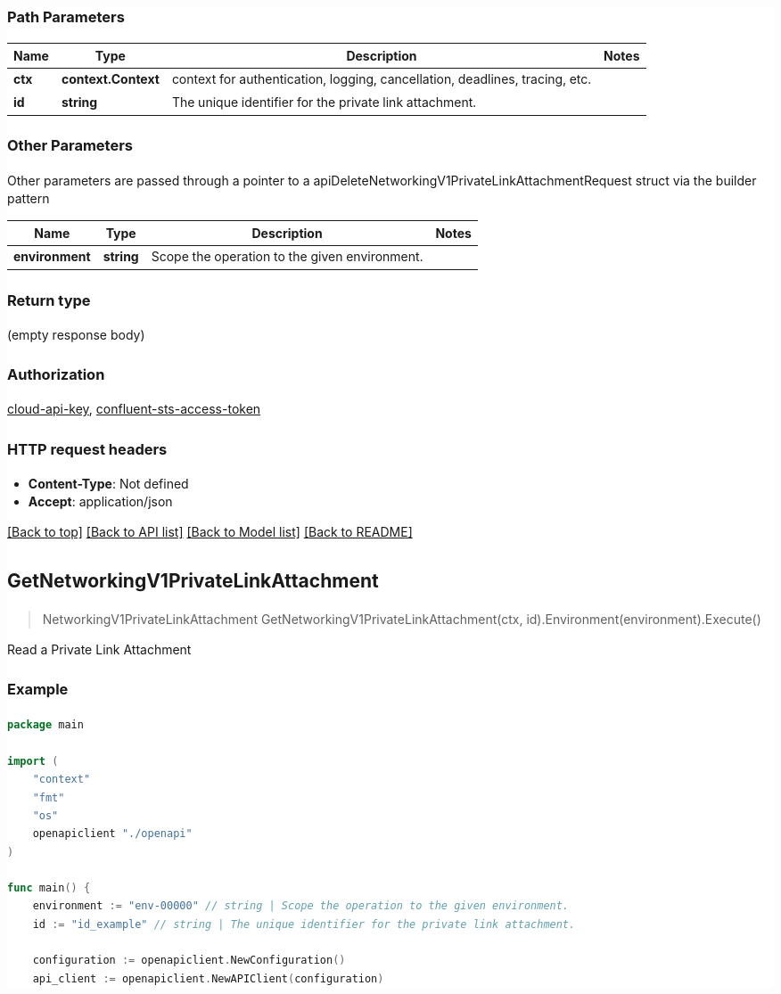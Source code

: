 ```go
```

### Path Parameters


Name | Type | Description  | Notes
------------- | ------------- | ------------- | -------------
**ctx** | **context.Context** | context for authentication, logging, cancellation, deadlines, tracing, etc.
**id** | **string** | The unique identifier for the private link attachment. | 

### Other Parameters

Other parameters are passed through a pointer to a apiDeleteNetworkingV1PrivateLinkAttachmentRequest struct via the builder pattern


Name | Type | Description  | Notes
------------- | ------------- | ------------- | -------------
 **environment** | **string** | Scope the operation to the given environment. | 


### Return type

 (empty response body)

### Authorization

[cloud-api-key](../README.md#cloud-api-key), [confluent-sts-access-token](../README.md#confluent-sts-access-token)

### HTTP request headers

- **Content-Type**: Not defined
- **Accept**: application/json

[[Back to top]](#) [[Back to API list]](../README.md#documentation-for-api-endpoints)
[[Back to Model list]](../README.md#documentation-for-models)
[[Back to README]](../README.md)


## GetNetworkingV1PrivateLinkAttachment

> NetworkingV1PrivateLinkAttachment GetNetworkingV1PrivateLinkAttachment(ctx, id).Environment(environment).Execute()

Read a Private Link Attachment



### Example

```go
package main

import (
    "context"
    "fmt"
    "os"
    openapiclient "./openapi"
)

func main() {
    environment := "env-00000" // string | Scope the operation to the given environment.
    id := "id_example" // string | The unique identifier for the private link attachment.

    configuration := openapiclient.NewConfiguration()
    api_client := openapiclient.NewAPIClient(configuration)
```